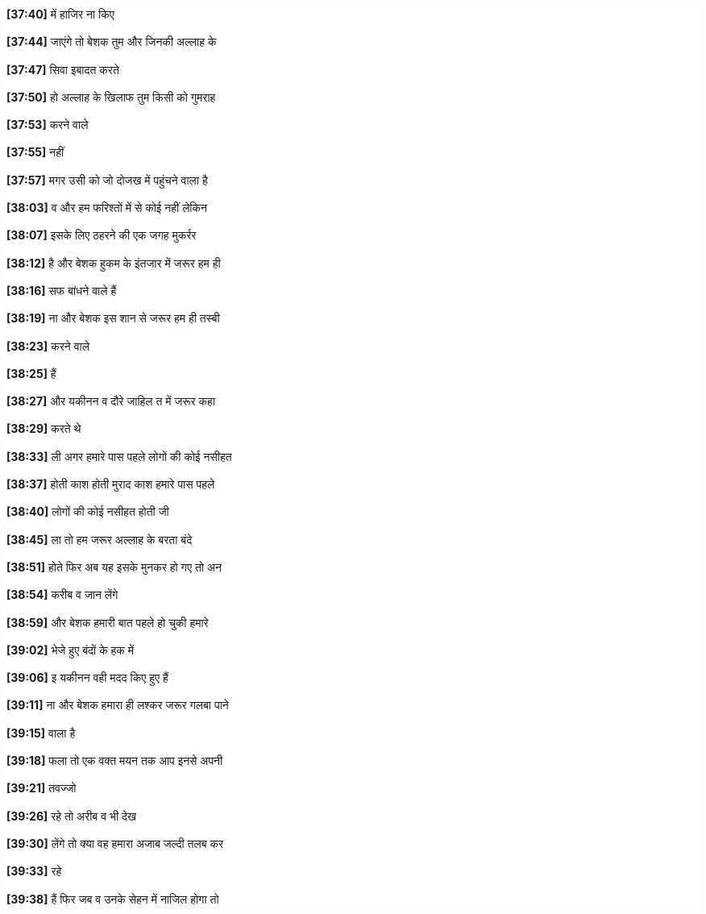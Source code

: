 **[37:40]** में हाजिर ना किए

**[37:44]** जाएंगे तो बेशक तुम और जिनकी अल्लाह के

**[37:47]** सिवा इबादत करते

**[37:50]** हो अल्लाह के खिलाफ तुम किसी को गुमराह

**[37:53]** करने वाले

**[37:55]** नहीं

**[37:57]** मगर उसी को जो दोजख में पहुंचने वाला है

**[38:03]** व और हम फरिश्तों में से कोई नहीं लेकिन

**[38:07]** इसके लिए ठहरने की एक जगह मुकर्रर

**[38:12]** है और बेशक हुकम के इंतजार में जरूर हम ही

**[38:16]** सफ बांधने वाले हैं

**[38:19]** ना और बेशक इस शान से जरूर हम ही तस्बी

**[38:23]** करने वाले

**[38:25]** हैं

**[38:27]** और यकीनन व दौरे जाहिल त में जरूर कहा

**[38:29]** करते थे

**[38:33]** ली अगर हमारे पास पहले लोगों की कोई नसीहत

**[38:37]** होती काश होती मुराद काश हमारे पास पहले

**[38:40]** लोगों की कोई नसीहत होती जी

**[38:45]** ला तो हम जरूर अल्लाह के बरता बंदे

**[38:51]** होते फिर अब यह इसके मुनकर हो गए तो अन

**[38:54]** करीब व जान लेंगे

**[38:59]** और बेशक हमारी बात पहले हो चुकी हमारे

**[39:02]** भेजे हुए बंदों के हक में

**[39:06]** इ यकीनन वही मदद किए हुए हैं

**[39:11]** ना और बेशक हमारा ही लश्कर जरूर गलबा पाने

**[39:15]** वाला है

**[39:18]** फला तो एक वक्त मयन तक आप इनसे अपनी

**[39:21]** तवज्जो

**[39:26]** रहे तो अरीब व भी देख

**[39:30]** लेंगे तो क्या वह हमारा अजाब जल्दी तलब कर

**[39:33]** रहे

**[39:38]** हैं फिर जब व उनके सेहन में नाजिल होगा तो
